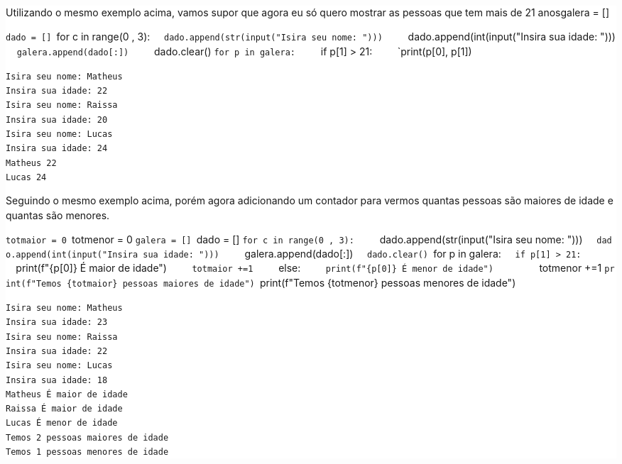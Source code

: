 
Utilizando o mesmo exemplo acima, vamos supor que agora eu só quero mostrar as pessoas que tem mais de 21 anosgalera = []

`dado = []
`for c in range(0 , 3):
    `dado.append(str(input("Isira seu nome: ")))
    `dado.append(int(input("Insira sua idade: ")))
    `galera.append(dado[:])
    `dado.clear()
`for p in galera:
    `if p[1] > 21:
        `print(p[0], p[1])
```output
Isira seu nome: Matheus
Insira sua idade: 22
Isira seu nome: Raissa
Insira sua idade: 20
Isira seu nome: Lucas
Insira sua idade: 24
Matheus 22
Lucas 24  
```

Seguindo o mesmo exemplo acima, porém agora adicionando um contador para vermos quantas pessoas são maiores de idade e quantas são menores.

`totmaior = 0
`totmenor = 0
`galera = []
`dado = []
`for c in range(0 , 3):
    `dado.append(str(input("Isira seu nome: ")))
    `dado.append(int(input("Insira sua idade: ")))
    `galera.append(dado[:])
    `dado.clear()
`for p in galera:
    `if p[1] > 21:
        `print(f"{p[0]} É maior de idade")
        `totmaior +=1
    `else:
        `print(f"{p[0]} É menor de idade")
        `totmenor +=1
`print(f"Temos {totmaior} pessoas maiores de idade")
`print(f"Temos {totmenor} pessoas menores de idade")
```output
Isira seu nome: Matheus
Insira sua idade: 23
Isira seu nome: Raissa
Insira sua idade: 22
Isira seu nome: Lucas
Insira sua idade: 18
Matheus É maior de idade        
Raissa É maior de idade
Lucas É menor de idade
Temos 2 pessoas maiores de idade
Temos 1 pessoas menores de idade
```
